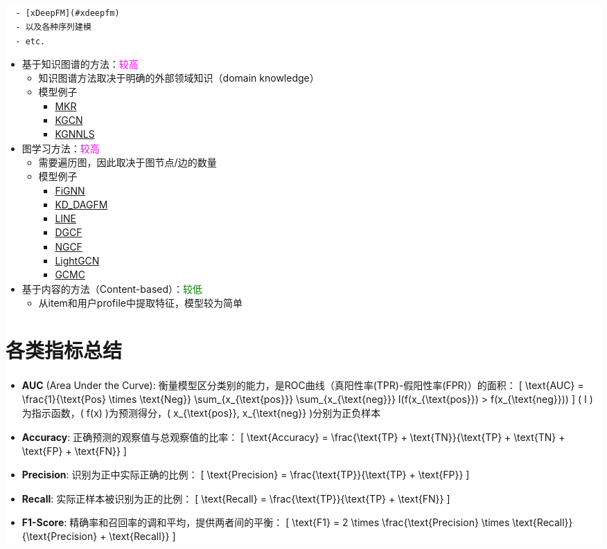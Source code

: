       - [xDeepFM](#xdeepfm)
      - 以及各种序列建模
      - etc.
  - 基于知识图谱的方法：<span style="color:fuchsia">较高</span>
    - 知识图谱方法取决于明确的外部领域知识（domain knowledge）
    - 模型例子
      - [MKR](#mkr)
      - [KGCN](#kgcn)
      - [KGNNLS](#kgnnls)
  - 图学习方法：<span style="color:fuchsia">较高</span>
    - 需要遍历图，因此取决于图节点/边的数量
    - 模型例子
      - [FiGNN](#fignn)
      - [KD_DAGFM](#kd_dagfm)
      - [LINE](#line)
      - [DGCF](#dgcf)
      - [NGCF](#ngcf)
      - [LightGCN](#lightgcn)
      - [GCMC](#gcmc)
  - 基于内容的方法（Content-based）：<span style="color:green">较低</span>
    - 从item和用户profile中提取特征，模型较为简单

# 各类指标总结

- **AUC** (Area Under the Curve): 
  衡量模型区分类别的能力，是ROC曲线（真阳性率(TPR)-假阳性率(FPR)）的面积：
  \[
  \text{AUC} = \frac{1}{\text{Pos} \times \text{Neg}} \sum_{x_{\text{pos}}} \sum_{x_{\text{neg}}} I(f(x_{\text{pos}}) > f(x_{\text{neg}}))
  \]  \( I \)为指示函数，\( f(x) \)为预测得分，\( x_{\text{pos}}, x_{\text{neg}} \)分别为正负样本

- **Accuracy**: 
  正确预测的观察值与总观察值的比率：
  \[
  \text{Accuracy} = \frac{\text{TP} + \text{TN}}{\text{TP} + \text{TN} + \text{FP} + \text{FN}}
  \]
- **Precision**: 
  识别为正中实际正确的比例：
  \[
  \text{Precision} = \frac{\text{TP}}{\text{TP} + \text{FP}}
  \]

- **Recall**: 
  实际正样本被识别为正的比例：
  \[
  \text{Recall} = \frac{\text{TP}}{\text{TP} + \text{FN}}
  \]

- **F1-Score**: 
  精确率和召回率的调和平均，提供两者间的平衡：
  \[
  \text{F1} = 2 \times \frac{\text{Precision} \times \text{Recall}}{\text{Precision} + \text{Recall}}
  \]
